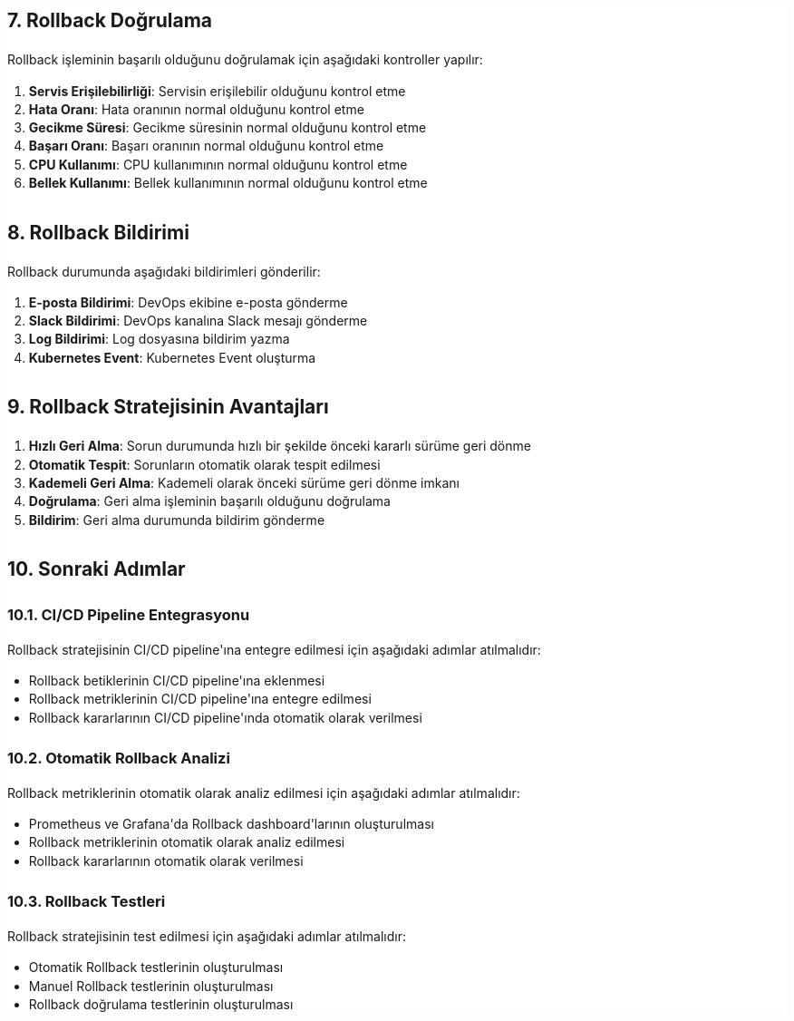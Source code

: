 ## 7. Rollback Doğrulama

Rollback işleminin başarılı olduğunu doğrulamak için aşağıdaki kontroller yapılır:

1. **Servis Erişilebilirliği**: Servisin erişilebilir olduğunu kontrol etme
2. **Hata Oranı**: Hata oranının normal olduğunu kontrol etme
3. **Gecikme Süresi**: Gecikme süresinin normal olduğunu kontrol etme
4. **Başarı Oranı**: Başarı oranının normal olduğunu kontrol etme
5. **CPU Kullanımı**: CPU kullanımının normal olduğunu kontrol etme
6. **Bellek Kullanımı**: Bellek kullanımının normal olduğunu kontrol etme

## 8. Rollback Bildirimi

Rollback durumunda aşağıdaki bildirimleri gönderilir:

1. **E-posta Bildirimi**: DevOps ekibine e-posta gönderme
2. **Slack Bildirimi**: DevOps kanalına Slack mesajı gönderme
3. **Log Bildirimi**: Log dosyasına bildirim yazma
4. **Kubernetes Event**: Kubernetes Event oluşturma

## 9. Rollback Stratejisinin Avantajları

1. **Hızlı Geri Alma**: Sorun durumunda hızlı bir şekilde önceki kararlı sürüme geri dönme
2. **Otomatik Tespit**: Sorunların otomatik olarak tespit edilmesi
3. **Kademeli Geri Alma**: Kademeli olarak önceki sürüme geri dönme imkanı
4. **Doğrulama**: Geri alma işleminin başarılı olduğunu doğrulama
5. **Bildirim**: Geri alma durumunda bildirim gönderme

## 10. Sonraki Adımlar

### 10.1. CI/CD Pipeline Entegrasyonu

Rollback stratejisinin CI/CD pipeline'ına entegre edilmesi için aşağıdaki adımlar atılmalıdır:

- Rollback betiklerinin CI/CD pipeline'ına eklenmesi
- Rollback metriklerinin CI/CD pipeline'ına entegre edilmesi
- Rollback kararlarının CI/CD pipeline'ında otomatik olarak verilmesi

### 10.2. Otomatik Rollback Analizi

Rollback metriklerinin otomatik olarak analiz edilmesi için aşağıdaki adımlar atılmalıdır:

- Prometheus ve Grafana'da Rollback dashboard'larının oluşturulması
- Rollback metriklerinin otomatik olarak analiz edilmesi
- Rollback kararlarının otomatik olarak verilmesi

### 10.3. Rollback Testleri

Rollback stratejisinin test edilmesi için aşağıdaki adımlar atılmalıdır:

- Otomatik Rollback testlerinin oluşturulması
- Manuel Rollback testlerinin oluşturulması
- Rollback doğrulama testlerinin oluşturulması
